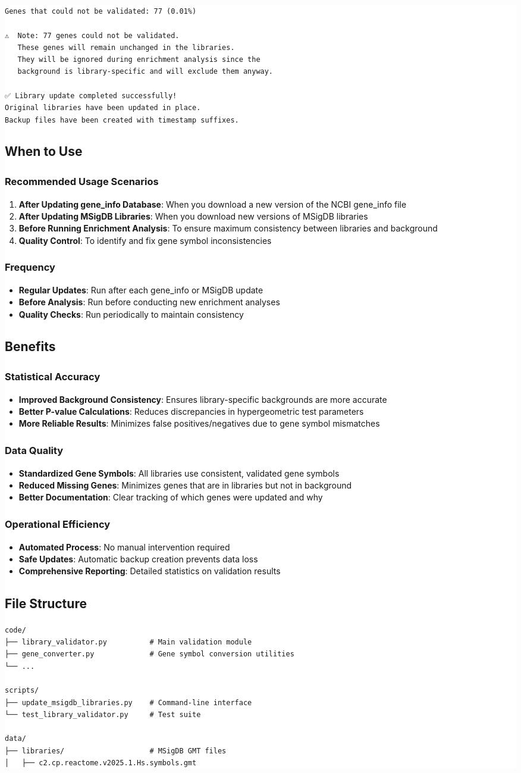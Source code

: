 ```
Genes that could not be validated: 77 (0.01%)

⚠️  Note: 77 genes could not be validated.
   These genes will remain unchanged in the libraries.
   They will be ignored during enrichment analysis since the
   background is library-specific and will exclude them anyway.

✅ Library update completed successfully!
Original libraries have been updated in place.
Backup files have been created with timestamp suffixes.
```

## When to Use

### Recommended Usage Scenarios

1. **After Updating gene_info Database**: When you download a new version of the NCBI gene_info file
2. **After Updating MSigDB Libraries**: When you download new versions of MSigDB libraries
3. **Before Running Enrichment Analysis**: To ensure maximum consistency between libraries and background
4. **Quality Control**: To identify and fix gene symbol inconsistencies

### Frequency

- **Regular Updates**: Run after each gene_info or MSigDB update
- **Before Analysis**: Run before conducting new enrichment analyses
- **Quality Checks**: Run periodically to maintain consistency

## Benefits

### Statistical Accuracy
- **Improved Background Consistency**: Ensures library-specific backgrounds are more accurate
- **Better P-value Calculations**: Reduces discrepancies in hypergeometric test parameters
- **More Reliable Results**: Minimizes false positives/negatives due to gene symbol mismatches

### Data Quality
- **Standardized Gene Symbols**: All libraries use consistent, validated gene symbols
- **Reduced Missing Genes**: Minimizes genes that are in libraries but not in background
- **Better Documentation**: Clear tracking of which genes were updated and why

### Operational Efficiency
- **Automated Process**: No manual intervention required
- **Safe Updates**: Automatic backup creation prevents data loss
- **Comprehensive Reporting**: Detailed statistics on validation results

## File Structure

```
code/
├── library_validator.py          # Main validation module
├── gene_converter.py             # Gene symbol conversion utilities
└── ...

scripts/
├── update_msigdb_libraries.py    # Command-line interface
└── test_library_validator.py     # Test suite

data/
├── libraries/                    # MSigDB GMT files
│   ├── c2.cp.reactome.v2025.1.Hs.symbols.gmt
```